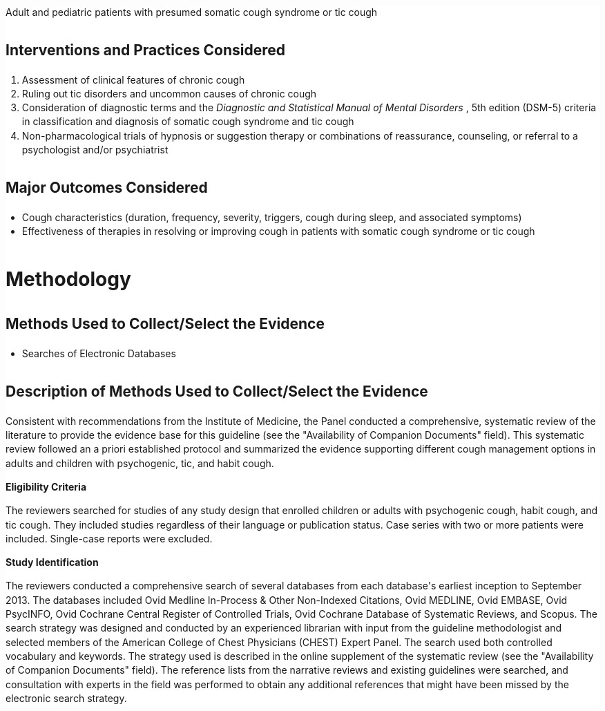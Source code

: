 
Adult and pediatric patients with presumed somatic cough syndrome or tic cough

## Interventions and Practices Considered



  1. Assessment of clinical features of chronic cough 
  2. Ruling out tic disorders and uncommon causes of chronic cough 
  3. Consideration of diagnostic terms and the _Diagnostic and Statistical Manual of Mental Disorders_ , 5th edition (DSM-5) criteria in classification and diagnosis of somatic cough syndrome and tic cough 
  4. Non-pharmacological trials of hypnosis or suggestion therapy or combinations of reassurance, counseling, or referral to a psychologist and/or psychiatrist 



## Major Outcomes Considered


  * Cough characteristics (duration, frequency, severity, triggers, cough during sleep, and associated symptoms) 
  * Effectiveness of therapies in resolving or improving cough in patients with somatic cough syndrome or tic cough 



# Methodology

## Methods Used to Collect/Select the Evidence

- Searches of Electronic Databases

## Description of Methods Used to Collect/Select the Evidence



Consistent with recommendations from the Institute of Medicine, the Panel conducted a comprehensive, systematic review of the literature to provide the evidence base for this guideline (see the "Availability of Companion Documents" field). This systematic review followed an a priori established protocol and summarized the evidence supporting different cough management options in adults and children with psychogenic, tic, and habit cough.

**Eligibility Criteria**

The reviewers searched for studies of any study design that enrolled children or adults with psychogenic cough, habit cough, and tic cough. They included studies regardless of their language or publication status. Case series with two or more patients were included. Single-case reports were excluded.

**Study Identification**

The reviewers conducted a comprehensive search of several databases from each database's earliest inception to September 2013. The databases included Ovid Medline In-Process & Other Non-Indexed Citations, Ovid MEDLINE, Ovid EMBASE, Ovid PsycINFO, Ovid Cochrane Central Register of Controlled Trials, Ovid Cochrane Database of Systematic Reviews, and Scopus. The search strategy was designed and conducted by an experienced librarian with input from the guideline methodologist and selected members of the American College of Chest Physicians (CHEST) Expert Panel. The search used both controlled vocabulary and keywords. The strategy used is described in the online supplement of the systematic review (see the "Availability of Companion Documents" field). The reference lists from the narrative reviews and existing guidelines were searched, and consultation with experts in the field was performed to obtain any additional references that might have been missed by the electronic search strategy.
